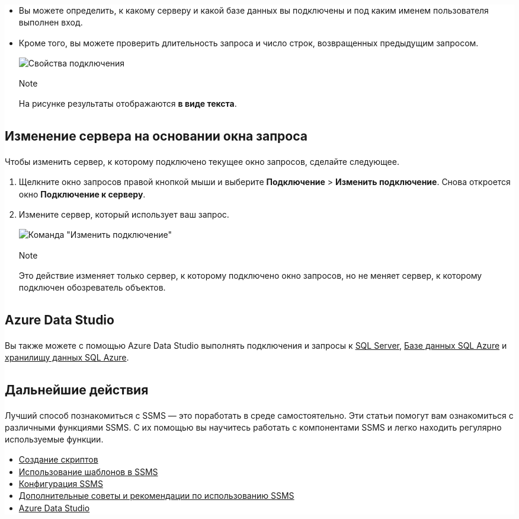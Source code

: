 * Вы можете определить, к какому серверу и какой базе данных вы подключены и под каким именем пользователя выполнен вход.
* Кроме того, вы можете проверить длительность запроса и число строк, возвращенных предыдущим запросом.

    ![Свойства подключения](media/connect-query-sql-server/connection-properties.png)

    > [!Note]
    > На рисунке результаты отображаются **в виде текста**.

## <a name="change-the-server-based-on-the-query-window"></a>Изменение сервера на основании окна запроса

Чтобы изменить сервер, к которому подключено текущее окно запросов, сделайте следующее.

1. Щелкните окно запросов правой кнопкой мыши и выберите **Подключение** > **Изменить подключение**. Снова откроется окно **Подключение к серверу**.

2. Измените сервер, который использует ваш запрос.

   ![Команда "Изменить подключение"](media/connect-query-sql-server/change-connection.png)

    > [!NOTE]
    > Это действие изменяет только сервер, к которому подключено окно запросов, но не меняет сервер, к которому подключен обозреватель объектов.

## <a name="azure-data-studio"></a>Azure Data Studio

Вы также можете с помощью Azure Data Studio выполнять подключения и запросы к [SQL Server](../../azure-data-studio/quickstart-sql-server.md), [Базе данных SQL Azure](../../azure-data-studio/quickstart-sql-database.md) и [хранилищу данных SQL Azure](../../azure-data-studio/quickstart-sql-dw.md).

## <a name="next-steps"></a>Дальнейшие действия

Лучший способ познакомиться с SSMS — это поработать в среде самостоятельно. Эти статьи помогут вам ознакомиться с различными функциями SSMS. С их помощью вы научитесь работать с компонентами SSMS и легко находить регулярно используемые функции.

* [Создание скриптов](../tutorials/scripting-ssms.md)
* [Использование шаблонов в SSMS](../template/templates-ssms.md)
* [Конфигурация SSMS](../tutorials/ssms-configuration.md)
* [Дополнительные советы и рекомендации по использованию SSMS](../tutorials/ssms-tricks.md)
* [Azure Data Studio](../../azure-data-studio/download-azure-data-studio.md)